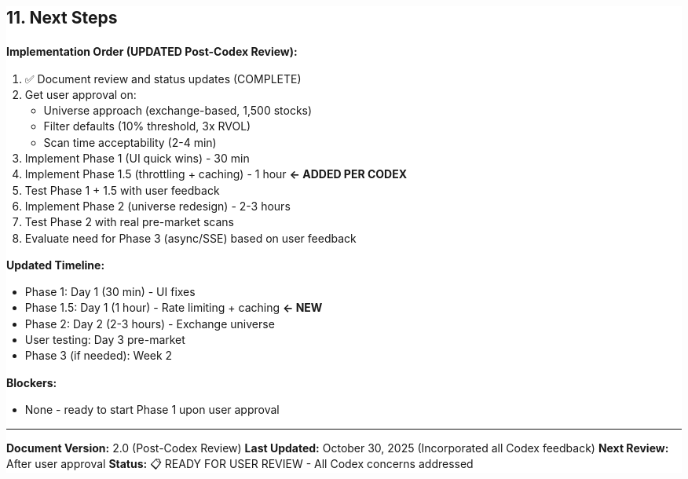 
## 11. Next Steps

**Implementation Order (UPDATED Post-Codex Review):**
1. ✅ Document review and status updates (COMPLETE)
2. Get user approval on:
   - Universe approach (exchange-based, 1,500 stocks)
   - Filter defaults (10% threshold, 3x RVOL)
   - Scan time acceptability (2-4 min)
3. Implement Phase 1 (UI quick wins) - 30 min
4. Implement Phase 1.5 (throttling + caching) - 1 hour **← ADDED PER CODEX**
5. Test Phase 1 + 1.5 with user feedback
6. Implement Phase 2 (universe redesign) - 2-3 hours
7. Test Phase 2 with real pre-market scans
8. Evaluate need for Phase 3 (async/SSE) based on user feedback

**Updated Timeline:**
- Phase 1: Day 1 (30 min) - UI fixes
- Phase 1.5: Day 1 (1 hour) - Rate limiting + caching **← NEW**
- Phase 2: Day 2 (2-3 hours) - Exchange universe
- User testing: Day 3 pre-market
- Phase 3 (if needed): Week 2

**Blockers:**
- None - ready to start Phase 1 upon user approval

---

**Document Version:** 2.0 (Post-Codex Review)
**Last Updated:** October 30, 2025 (Incorporated all Codex feedback)
**Next Review:** After user approval
**Status:** 📋 READY FOR USER REVIEW - All Codex concerns addressed
